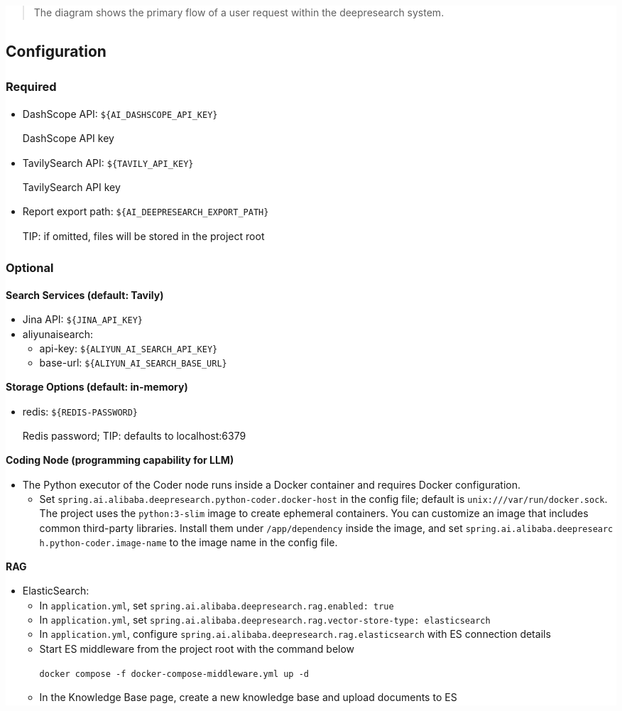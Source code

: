 > The diagram shows the primary flow of a user request within the deepresearch system.

<video width="640" height="360" controls>
<source src="../deepresearh-display.mp4" type="video/mp4">
</video>


## Configuration

### Required

- DashScope API: `${AI_DASHSCOPE_API_KEY}`
  
  DashScope API key
- TavilySearch API: `${TAVILY_API_KEY}`
  
  TavilySearch API key
- Report export path: `${AI_DEEPRESEARCH_EXPORT_PATH}`
  
  TIP: if omitted, files will be stored in the project root

### Optional

**Search Services (default: Tavily)**

- Jina API: `${JINA_API_KEY}`
- aliyunaisearch:
  - api-key: `${ALIYUN_AI_SEARCH_API_KEY}`
  - base-url: `${ALIYUN_AI_SEARCH_BASE_URL}`

**Storage Options (default: in-memory)** 

- redis: `${REDIS-PASSWORD}`
  
  Redis password; TIP: defaults to localhost:6379

**Coding Node (programming capability for LLM)**

- The Python executor of the Coder node runs inside a Docker container and requires Docker configuration.
  - Set `spring.ai.alibaba.deepresearch.python-coder.docker-host` in the config file; default is `unix:///var/run/docker.sock`.
  The project uses the `python:3-slim` image to create ephemeral containers. You can customize an image that includes common third-party libraries. Install them under `/app/dependency` inside the image, and set `spring.ai.alibaba.deepresearch.python-coder.image-name` to the image name in the config file.

**RAG**

- ElasticSearch: 
    - In `application.yml`, set `spring.ai.alibaba.deepresearch.rag.enabled: true`
    - In `application.yml`, set `spring.ai.alibaba.deepresearch.rag.vector-store-type: elasticsearch`
    - In `application.yml`, configure `spring.ai.alibaba.deepresearch.rag.elasticsearch` with ES connection details
    - Start ES middleware from the project root with the command below
        ```shell
        docker compose -f docker-compose-middleware.yml up -d
        ```
    - In the Knowledge Base page, create a new knowledge base and upload documents to ES
